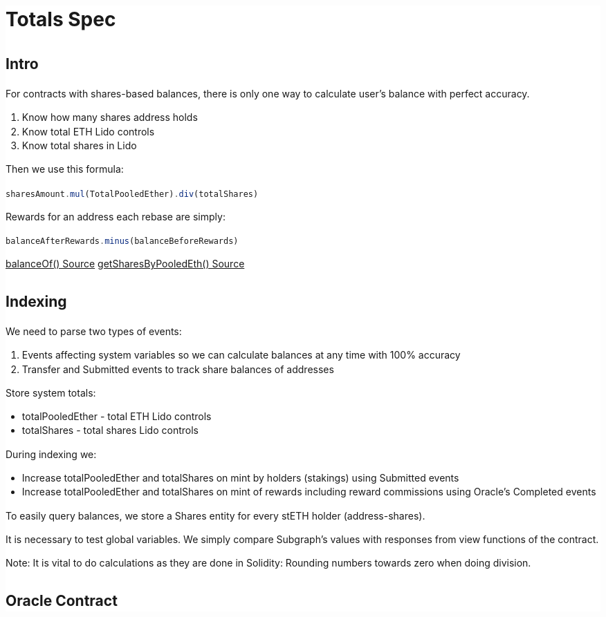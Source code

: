 # Totals Spec

## Intro

For contracts with shares-based balances, there is only one way to calculate user’s balance with perfect accuracy.

1. Know how many shares address holds
2. Know total ETH Lido controls
3. Know total shares in Lido

Then we use this formula:

```javascript
sharesAmount.mul(TotalPooledEther).div(totalShares)
```

Rewards for an address each rebase are simply:

```javascript
balanceAfterRewards.minus(balanceBeforeRewards)
```

[balanceOf() Source](https://github.com/lidofinance/lido-dao/blob/816bf1d0995ba5cfdfc264de4acda34a7fe93eba/contracts/0.4.24/StETH.sol#L125-L133)
[getSharesByPooledEth() Source](https://github.com/lidofinance/lido-dao/blob/816bf1d0995ba5cfdfc264de4acda34a7fe93eba/contracts/0.4.24/StETH.sol#L266-L278)

## Indexing

We need to parse two types of events:

1. Events affecting system variables so we can calculate balances at any time with 100% accuracy
2. Transfer and Submitted events to track share balances of addresses

Store system totals:

- totalPooledEther - total ETH Lido controls
- totalShares - total shares Lido controls

During indexing we:

- Increase totalPooledEther and totalShares on mint by holders (stakings) using Submitted events
- Increase totalPooledEther and totalShares on mint of rewards including reward commissions using Oracle’s Completed events

To easily query balances, we store a Shares entity for every stETH holder (address-shares).

It is necessary to test global variables. We simply compare Subgraph’s values with responses from view functions of the contract.

Note:
It is vital to do calculations as they are done in Solidity: Rounding numbers towards zero when doing division.

## Oracle Contract
